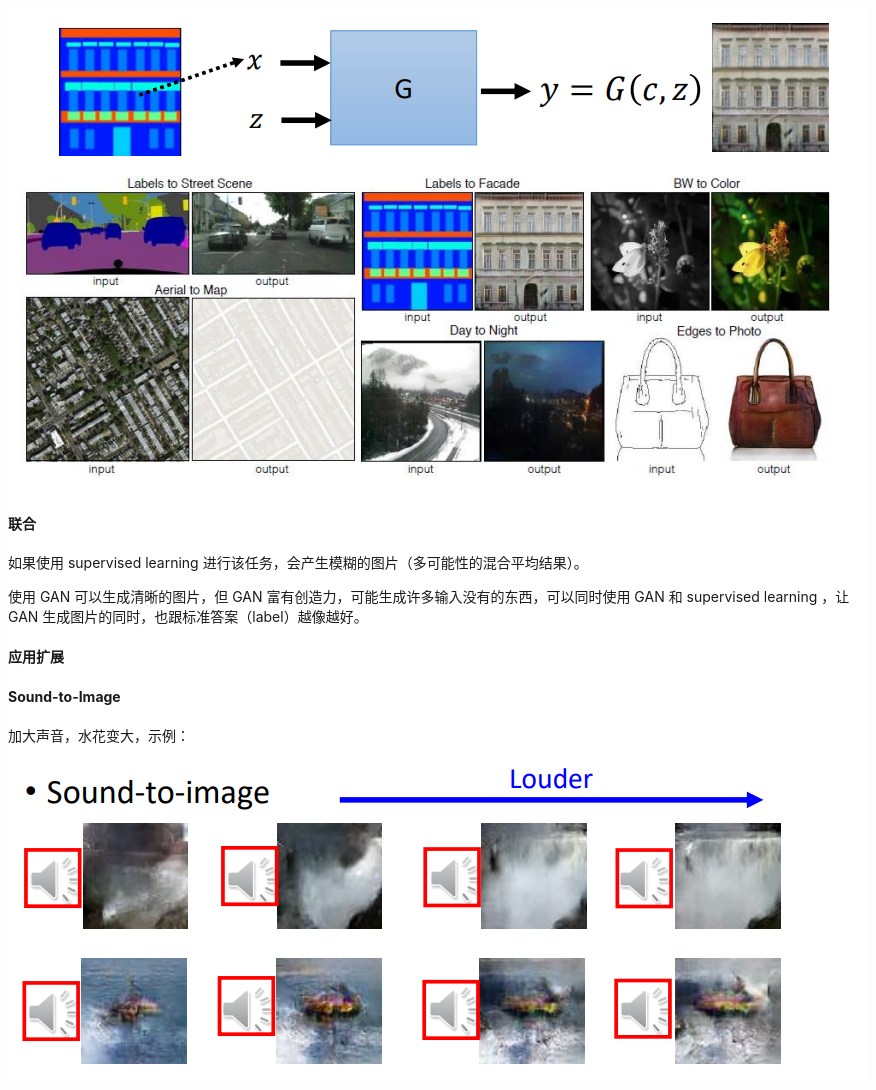 ![image-20220929093642388](images/GAN/image-20220929093642388.png)

#### 联合

如果使用 supervised learning 进行该任务，会产生模糊的图片（多可能性的混合平均结果）。

使用 GAN 可以生成清晰的图片，但 GAN 富有创造力，可能生成许多输入没有的东西，可以同时使用 GAN 和 supervised learning ，让 GAN 生成图片的同时，也跟标准答案（label）越像越好。

#### 应用扩展

#### Sound-to-Image

加大声音，水花变大，示例：

![image-20220929094903450](images/GAN/image-20220929094903450.png)
